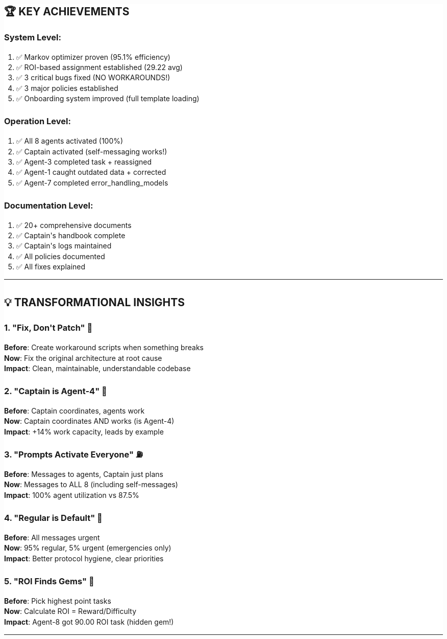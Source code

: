 
## 🏆 **KEY ACHIEVEMENTS**

### **System Level**:
1. ✅ Markov optimizer proven (95.1% efficiency)
2. ✅ ROI-based assignment established (29.22 avg)
3. ✅ 3 critical bugs fixed (NO WORKAROUNDS!)
4. ✅ 3 major policies established
5. ✅ Onboarding system improved (full template loading)

### **Operation Level**:
1. ✅ All 8 agents activated (100%)
2. ✅ Captain activated (self-messaging works!)
3. ✅ Agent-3 completed task + reassigned
4. ✅ Agent-1 caught outdated data + corrected
5. ✅ Agent-7 completed error_handling_models

### **Documentation Level**:
1. ✅ 20+ comprehensive documents
2. ✅ Captain's handbook complete
3. ✅ Captain's logs maintained
4. ✅ All policies documented
5. ✅ All fixes explained

---

## 💡 **TRANSFORMATIONAL INSIGHTS**

### **1. "Fix, Don't Patch"** 🔧
**Before**: Create workaround scripts when something breaks  
**Now**: Fix the original architecture at root cause  
**Impact**: Clean, maintainable, understandable codebase

### **2. "Captain is Agent-4"** 🐝
**Before**: Captain coordinates, agents work  
**Now**: Captain coordinates AND works (is Agent-4)  
**Impact**: +14% work capacity, leads by example

### **3. "Prompts Activate Everyone"** ⛽
**Before**: Messages to agents, Captain just plans  
**Now**: Messages to ALL 8 (including self-messages)  
**Impact**: 100% agent utilization vs 87.5%

### **4. "Regular is Default"** 📨
**Before**: All messages urgent  
**Now**: 95% regular, 5% urgent (emergencies only)  
**Impact**: Better protocol hygiene, clear priorities

### **5. "ROI Finds Gems"** 💎
**Before**: Pick highest point tasks  
**Now**: Calculate ROI = Reward/Difficulty  
**Impact**: Agent-8 got 90.00 ROI task (hidden gem!)

---